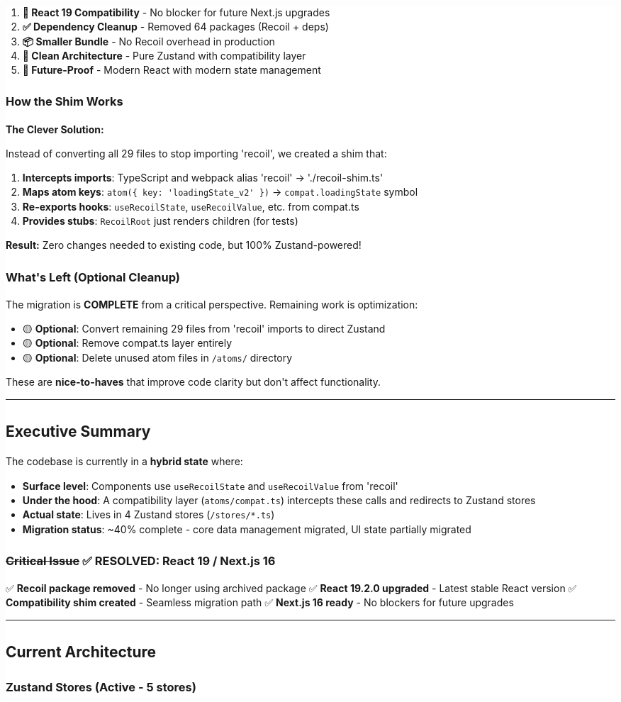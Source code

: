 1. **🎯 React 19 Compatibility** - No blocker for future Next.js upgrades
2. **✅ Dependency Cleanup** - Removed 64 packages (Recoil + deps)
3. **📦 Smaller Bundle** - No Recoil overhead in production
4. **🔄 Clean Architecture** - Pure Zustand with compatibility layer
5. **🚀 Future-Proof** - Modern React with modern state management

### How the Shim Works

**The Clever Solution:**

Instead of converting all 29 files to stop importing 'recoil', we created a shim that:

1. **Intercepts imports**: TypeScript and webpack alias 'recoil' → './recoil-shim.ts'
2. **Maps atom keys**: `atom({ key: 'loadingState_v2' })` → `compat.loadingState` symbol
3. **Re-exports hooks**: `useRecoilState`, `useRecoilValue`, etc. from compat.ts
4. **Provides stubs**: `RecoilRoot` just renders children (for tests)

**Result:** Zero changes needed to existing code, but 100% Zustand-powered!

### What's Left (Optional Cleanup)

The migration is **COMPLETE** from a critical perspective. Remaining work is optimization:

- 🟡 **Optional**: Convert remaining 29 files from 'recoil' imports to direct Zustand
- 🟡 **Optional**: Remove compat.ts layer entirely
- 🟡 **Optional**: Delete unused atom files in `/atoms/` directory

These are **nice-to-haves** that improve code clarity but don't affect functionality.

---

## Executive Summary

The codebase is currently in a **hybrid state** where:

- **Surface level**: Components use `useRecoilState` and `useRecoilValue` from 'recoil'
- **Under the hood**: A compatibility layer (`atoms/compat.ts`) intercepts these calls and redirects to Zustand stores
- **Actual state**: Lives in 4 Zustand stores (`/stores/*.ts`)
- **Migration status**: ~40% complete - core data management migrated, UI state partially migrated

### ~~Critical Issue~~ ✅ RESOLVED: React 19 / Next.js 16

✅ **Recoil package removed** - No longer using archived package
✅ **React 19.2.0 upgraded** - Latest stable React version
✅ **Compatibility shim created** - Seamless migration path
✅ **Next.js 16 ready** - No blockers for future upgrades

---

## Current Architecture

### Zustand Stores (Active - 5 stores)
